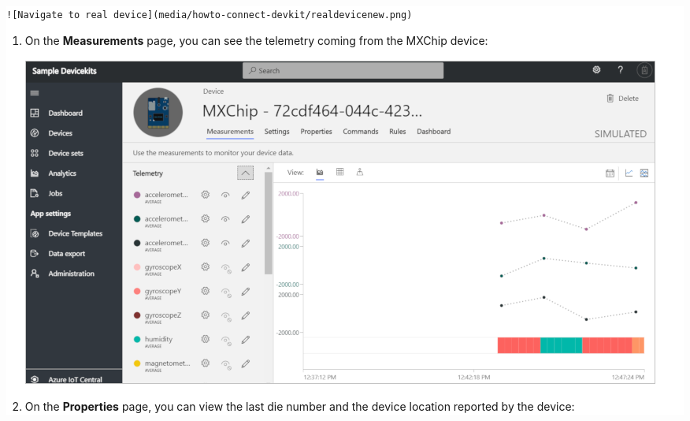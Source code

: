     ![Navigate to real device](media/howto-connect-devkit/realdevicenew.png)

1. On the **Measurements** page, you can see the telemetry coming from the MXChip device:

    ![View telemetry from real device](media/howto-connect-devkit/devicetelemetrynew.png)

1. On the **Properties** page, you can view the last die number and the device location reported by the device:
